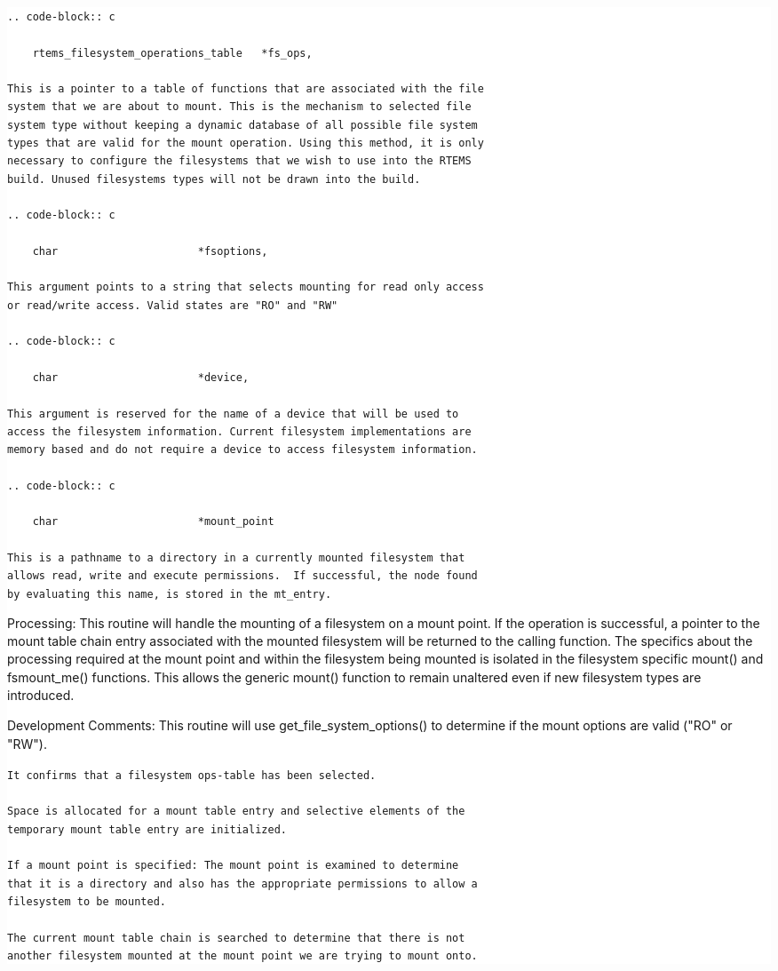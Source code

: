     .. code-block:: c

        rtems_filesystem_operations_table   *fs_ops,

    This is a pointer to a table of functions that are associated with the file
    system that we are about to mount. This is the mechanism to selected file
    system type without keeping a dynamic database of all possible file system
    types that are valid for the mount operation. Using this method, it is only
    necessary to configure the filesystems that we wish to use into the RTEMS
    build. Unused filesystems types will not be drawn into the build.

    .. code-block:: c

        char                      *fsoptions,

    This argument points to a string that selects mounting for read only access
    or read/write access. Valid states are "RO" and "RW"

    .. code-block:: c

        char                      *device,

    This argument is reserved for the name of a device that will be used to
    access the filesystem information. Current filesystem implementations are
    memory based and do not require a device to access filesystem information.

    .. code-block:: c

        char                      *mount_point

    This is a pathname to a directory in a currently mounted filesystem that
    allows read, write and execute permissions.  If successful, the node found
    by evaluating this name, is stored in the mt_entry.

Processing:
    This routine will handle the mounting of a filesystem on a mount point. If
    the operation is successful, a pointer to the mount table chain entry
    associated with the mounted filesystem will be returned to the calling
    function. The specifics about the processing required at the mount point
    and within the filesystem being mounted is isolated in the filesystem
    specific mount() and fsmount_me() functions. This allows the generic
    mount() function to remain unaltered even if new filesystem types are
    introduced.

Development Comments:
    This routine will use get_file_system_options() to determine if the mount
    options are valid ("RO" or "RW").

    It confirms that a filesystem ops-table has been selected.

    Space is allocated for a mount table entry and selective elements of the
    temporary mount table entry are initialized.

    If a mount point is specified: The mount point is examined to determine
    that it is a directory and also has the appropriate permissions to allow a
    filesystem to be mounted.

    The current mount table chain is searched to determine that there is not
    another filesystem mounted at the mount point we are trying to mount onto.
